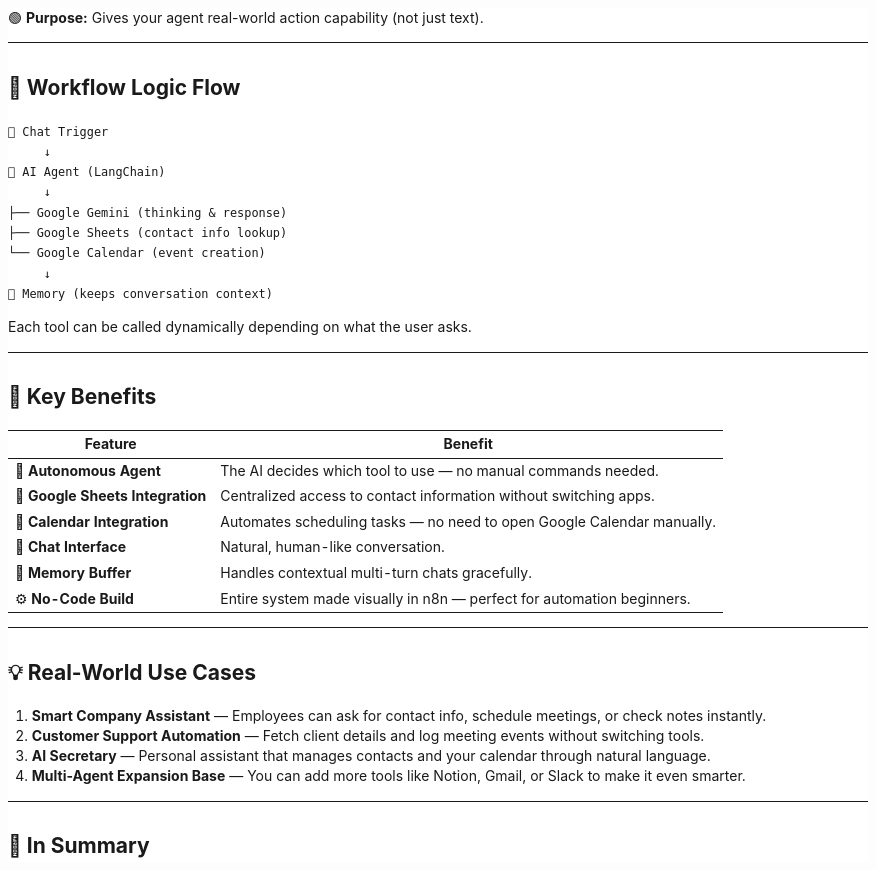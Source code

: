 🟢 **Purpose:** Gives your agent real-world action capability (not just text).

---

## 🔗 **Workflow Logic Flow**

```
💬 Chat Trigger
     ↓
🧠 AI Agent (LangChain)
     ↓
├── Google Gemini (thinking & response)
├── Google Sheets (contact info lookup)
└── Google Calendar (event creation)
     ↓
🧠 Memory (keeps conversation context)
```

Each tool can be called dynamically depending on what the user asks.

---

## 🚀 **Key Benefits**

| Feature                          | Benefit                                                                |
| -------------------------------- | ---------------------------------------------------------------------- |
| 🧠 **Autonomous Agent**          | The AI decides which tool to use — no manual commands needed.          |
| 🧾 **Google Sheets Integration** | Centralized access to contact information without switching apps.      |
| 📅 **Calendar Integration**      | Automates scheduling tasks — no need to open Google Calendar manually. |
| 💬 **Chat Interface**            | Natural, human-like conversation.                                      |
| 🧩 **Memory Buffer**             | Handles contextual multi-turn chats gracefully.                        |
| ⚙️ **No-Code Build**             | Entire system made visually in n8n — perfect for automation beginners. |

---

## 💡 **Real-World Use Cases**

1. **Smart Company Assistant** — Employees can ask for contact info, schedule meetings, or check notes instantly.
2. **Customer Support Automation** — Fetch client details and log meeting events without switching tools.
3. **AI Secretary** — Personal assistant that manages contacts and your calendar through natural language.
4. **Multi-Agent Expansion Base** — You can add more tools like Notion, Gmail, or Slack to make it even smarter.

---

## 🏁 **In Summary**
